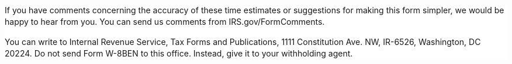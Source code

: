 If you have comments concerning the accuracy of these time estimates or suggestions for making this form simpler, we would be happy to hear from you. You can send us comments from IRS.gov/FormComments.

You can write to Internal Revenue Service, Tax Forms and Publications, 1111 Constitution Ave. NW, IR-6526, Washington, DC 20224. Do not send Form W-8BEN to this office. Instead, give it to your withholding agent.
